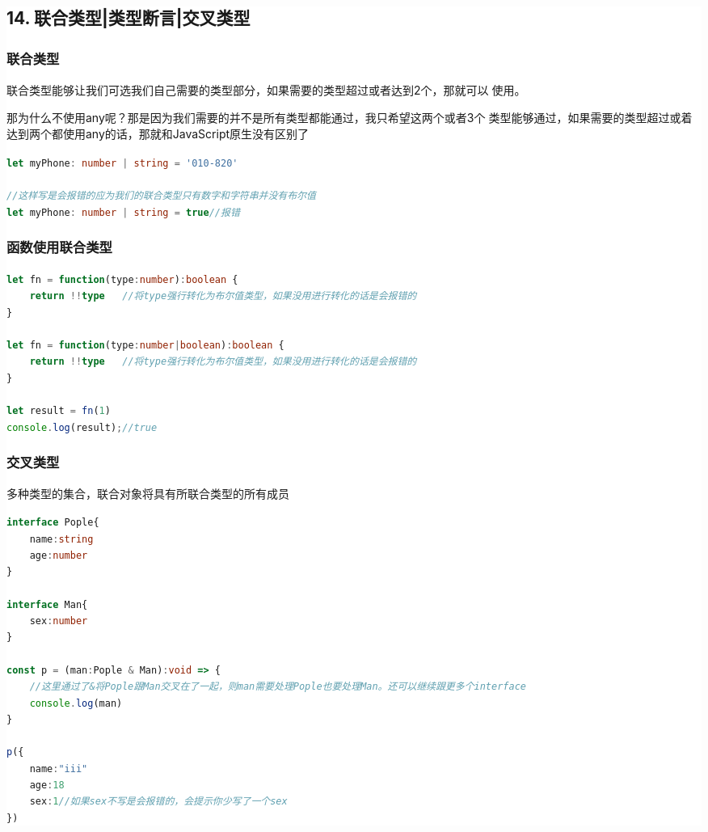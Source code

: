 ## 14. 联合类型|类型断言|交叉类型

### 联合类型

联合类型能够让我们可选我们自己需要的类型部分，如果需要的类型超过或者达到2个，那就可以 使用。 

那为什么不使用any呢？那是因为我们需要的并不是所有类型都能通过，我只希望这两个或者3个 类型能够通过，如果需要的类型超过或着达到两个都使用any的话，那就和JavaScript原生没有区别了

```typescript
let myPhone: number | string = '010-820'

//这样写是会报错的应为我们的联合类型只有数字和字符串并没有布尔值
let myPhone: number | string = true//报错
```

### 函数使用联合类型

```typescript
let fn = function(type:number):boolean {
    return !!type	//将type强行转化为布尔值类型，如果没用进行转化的话是会报错的
}

let fn = function(type:number|boolean):boolean {
    return !!type	//将type强行转化为布尔值类型，如果没用进行转化的话是会报错的
}

let result = fn(1)
console.log(result);//true
```

### 交叉类型

多种类型的集合，联合对象将具有所联合类型的所有成员

```typescript
interface Pople{
    name:string
    age:number
}

interface Man{
    sex:number
}

const p = (man:Pople & Man):void => {
    //这里通过了&将Pople跟Man交叉在了一起，则man需要处理Pople也要处理Man。还可以继续跟更多个interface
    console.log(man)
}

p({
    name:"iii"
    age:18
    sex:1//如果sex不写是会报错的，会提示你少写了一个sex
})
```
